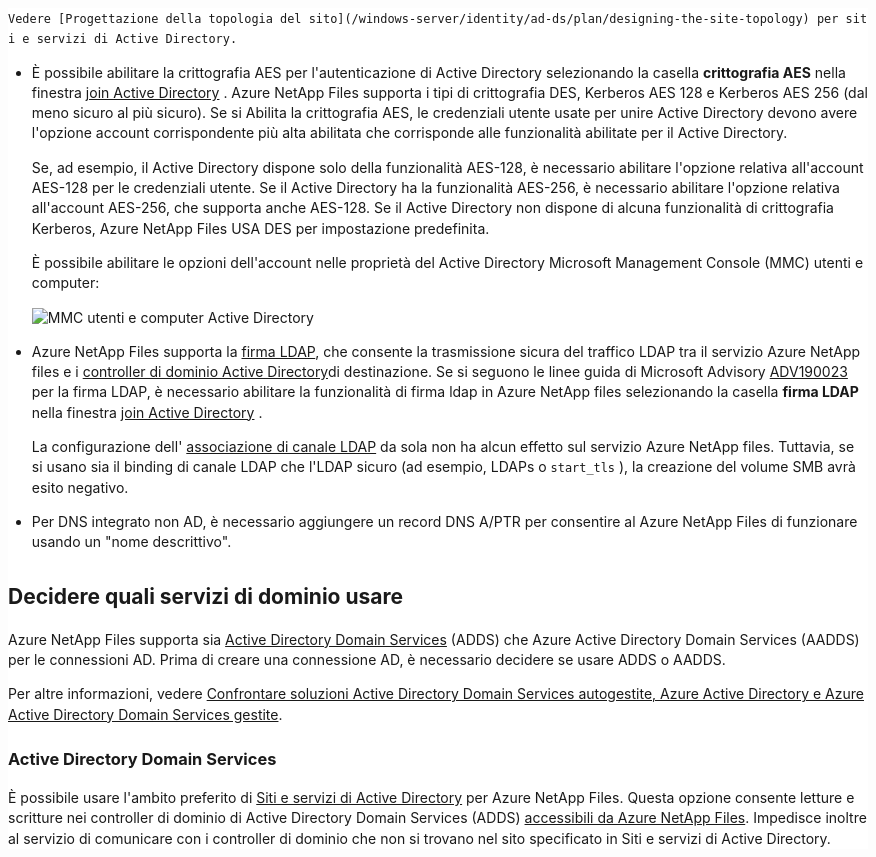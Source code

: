     Vedere [Progettazione della topologia del sito](/windows-server/identity/ad-ds/plan/designing-the-site-topology) per siti e servizi di Active Directory. 
    
* È possibile abilitare la crittografia AES per l'autenticazione di Active Directory selezionando la casella **crittografia AES** nella finestra [join Active Directory](#create-an-active-directory-connection) . Azure NetApp Files supporta i tipi di crittografia DES, Kerberos AES 128 e Kerberos AES 256 (dal meno sicuro al più sicuro). Se si Abilita la crittografia AES, le credenziali utente usate per unire Active Directory devono avere l'opzione account corrispondente più alta abilitata che corrisponde alle funzionalità abilitate per il Active Directory.    

    Se, ad esempio, il Active Directory dispone solo della funzionalità AES-128, è necessario abilitare l'opzione relativa all'account AES-128 per le credenziali utente. Se il Active Directory ha la funzionalità AES-256, è necessario abilitare l'opzione relativa all'account AES-256, che supporta anche AES-128. Se il Active Directory non dispone di alcuna funzionalità di crittografia Kerberos, Azure NetApp Files USA DES per impostazione predefinita.  

    È possibile abilitare le opzioni dell'account nelle proprietà del Active Directory Microsoft Management Console (MMC) utenti e computer:   

    ![MMC utenti e computer Active Directory](../media/azure-netapp-files/ad-users-computers-mmc.png)

* Azure NetApp Files supporta la [firma LDAP](/troubleshoot/windows-server/identity/enable-ldap-signing-in-windows-server), che consente la trasmissione sicura del traffico LDAP tra il servizio Azure NetApp files e i [controller di dominio Active Directory](/windows-server/identity/ad-ds/get-started/virtual-dc/active-directory-domain-services-overview)di destinazione. Se si seguono le linee guida di Microsoft Advisory [ADV190023](https://portal.msrc.microsoft.com/en-us/security-guidance/advisory/ADV190023) per la firma LDAP, è necessario abilitare la funzionalità di firma ldap in Azure NetApp files selezionando la casella **firma LDAP** nella finestra [join Active Directory](#create-an-active-directory-connection) . 

    La configurazione dell' [associazione di canale LDAP](https://support.microsoft.com/help/4034879/how-to-add-the-ldapenforcechannelbinding-registry-entry) da sola non ha alcun effetto sul servizio Azure NetApp files. Tuttavia, se si usano sia il binding di canale LDAP che l'LDAP sicuro (ad esempio, LDAPs o `start_tls` ), la creazione del volume SMB avrà esito negativo.

* Per DNS integrato non AD, è necessario aggiungere un record DNS A/PTR per consentire al Azure NetApp Files di funzionare usando un "nome descrittivo". 

## <a name="decide-which-domain-services-to-use"></a>Decidere quali servizi di dominio usare 

Azure NetApp Files supporta sia [Active Directory Domain Services](/windows-server/identity/ad-ds/plan/understanding-active-directory-site-topology) (ADDS) che Azure Active Directory Domain Services (AADDS) per le connessioni AD.  Prima di creare una connessione AD, è necessario decidere se usare ADDS o AADDS.  

Per altre informazioni, vedere [Confrontare soluzioni Active Directory Domain Services autogestite, Azure Active Directory e Azure Active Directory Domain Services gestite](../active-directory-domain-services/compare-identity-solutions.md). 

### <a name="active-directory-domain-services"></a>Active Directory Domain Services

È possibile usare l'ambito preferito di [Siti e servizi di Active Directory](/windows-server/identity/ad-ds/plan/understanding-active-directory-site-topology) per Azure NetApp Files. Questa opzione consente letture e scritture nei controller di dominio di Active Directory Domain Services (ADDS) [accessibili da Azure NetApp Files](azure-netapp-files-network-topologies.md). Impedisce inoltre al servizio di comunicare con i controller di dominio che non si trovano nel sito specificato in Siti e servizi di Active Directory. 
